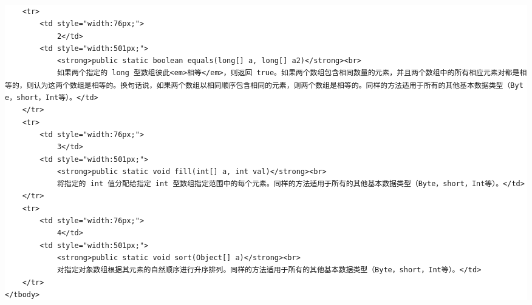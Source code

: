 		<tr>
			<td style="width:76px;">
				2</td>
			<td style="width:501px;">
				<strong>public static boolean equals(long[] a, long[] a2)</strong><br>
				如果两个指定的 long 型数组彼此<em>相等</em>，则返回 true。如果两个数组包含相同数量的元素，并且两个数组中的所有相应元素对都是相等的，则认为这两个数组是相等的。换句话说，如果两个数组以相同顺序包含相同的元素，则两个数组是相等的。同样的方法适用于所有的其他基本数据类型（Byte，short，Int等）。</td>
		</tr>
		<tr>
			<td style="width:76px;">
				3</td>
			<td style="width:501px;">
				<strong>public static void fill(int[] a, int val)</strong><br>
				将指定的 int 值分配给指定 int 型数组指定范围中的每个元素。同样的方法适用于所有的其他基本数据类型（Byte，short，Int等）。</td>
		</tr>
		<tr>
			<td style="width:76px;">
				4</td>
			<td style="width:501px;">
				<strong>public static void sort(Object[] a)</strong><br>
				对指定对象数组根据其元素的自然顺序进行升序排列。同样的方法适用于所有的其他基本数据类型（Byte，short，Int等）。</td>
		</tr>
	</tbody>
</table>























